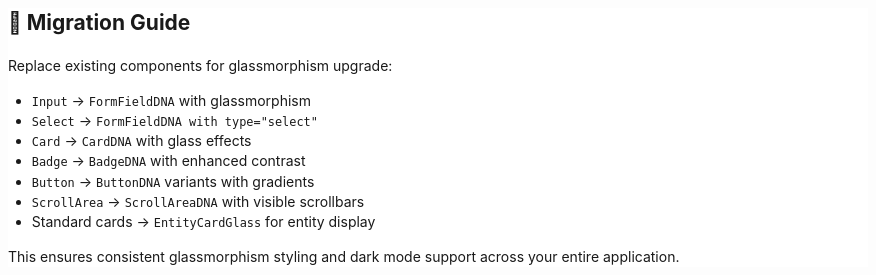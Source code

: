 ## 🔄 Migration Guide

Replace existing components for glassmorphism upgrade:
- `Input` → `FormFieldDNA` with glassmorphism
- `Select` → `FormFieldDNA with type="select"` 
- `Card` → `CardDNA` with glass effects
- `Badge` → `BadgeDNA` with enhanced contrast
- `Button` → `ButtonDNA` variants with gradients
- `ScrollArea` → `ScrollAreaDNA` with visible scrollbars
- Standard cards → `EntityCardGlass` for entity display

This ensures consistent glassmorphism styling and dark mode support across your entire application.